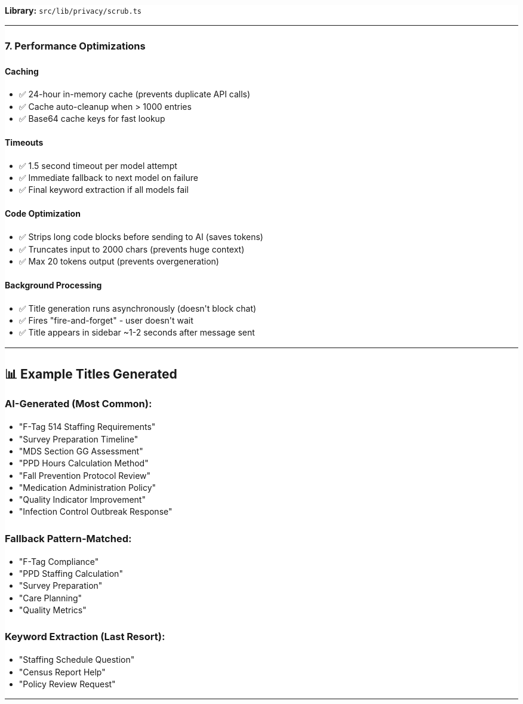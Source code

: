 **Library:** `src/lib/privacy/scrub.ts`

---

### **7. Performance Optimizations**

#### **Caching**
- ✅ 24-hour in-memory cache (prevents duplicate API calls)
- ✅ Cache auto-cleanup when > 1000 entries
- ✅ Base64 cache keys for fast lookup

#### **Timeouts**
- ✅ 1.5 second timeout per model attempt
- ✅ Immediate fallback to next model on failure
- ✅ Final keyword extraction if all models fail

#### **Code Optimization**
- ✅ Strips long code blocks before sending to AI (saves tokens)
- ✅ Truncates input to 2000 chars (prevents huge context)
- ✅ Max 20 tokens output (prevents overgeneration)

#### **Background Processing**
- ✅ Title generation runs asynchronously (doesn't block chat)
- ✅ Fires "fire-and-forget" - user doesn't wait
- ✅ Title appears in sidebar ~1-2 seconds after message sent

---

## 📊 **Example Titles Generated**

### **AI-Generated (Most Common):**
- "F-Tag 514 Staffing Requirements"
- "Survey Preparation Timeline"
- "MDS Section GG Assessment"
- "PPD Hours Calculation Method"
- "Fall Prevention Protocol Review"
- "Medication Administration Policy"
- "Quality Indicator Improvement"
- "Infection Control Outbreak Response"

### **Fallback Pattern-Matched:**
- "F-Tag Compliance"
- "PPD Staffing Calculation"
- "Survey Preparation"
- "Care Planning"
- "Quality Metrics"

### **Keyword Extraction (Last Resort):**
- "Staffing Schedule Question"
- "Census Report Help"
- "Policy Review Request"

---